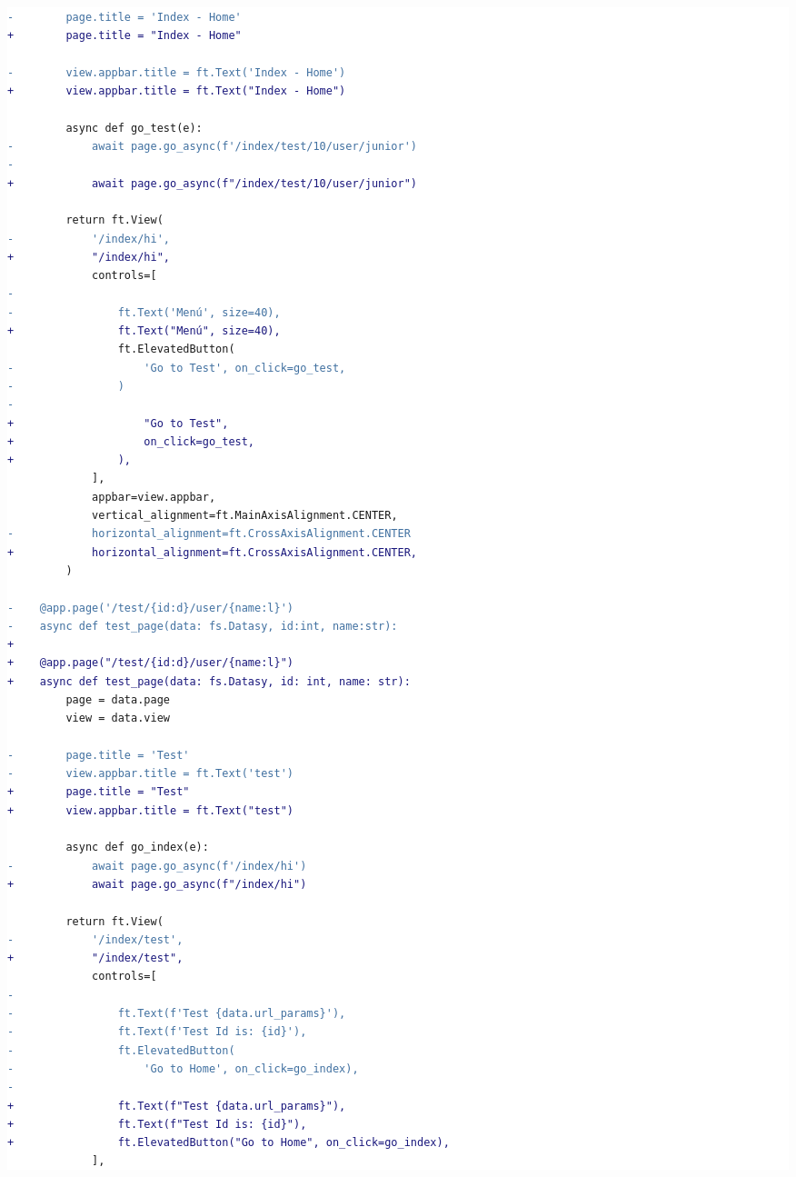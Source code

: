 ```diff
-        page.title = 'Index - Home'
+        page.title = "Index - Home"
 
-        view.appbar.title = ft.Text('Index - Home')
+        view.appbar.title = ft.Text("Index - Home")
 
         async def go_test(e):
-            await page.go_async(f'/index/test/10/user/junior')
-
+            await page.go_async(f"/index/test/10/user/junior")
 
         return ft.View(
-            '/index/hi',
+            "/index/hi",
             controls=[
-
-                ft.Text('Menú', size=40),
+                ft.Text("Menú", size=40),
                 ft.ElevatedButton(
-                    'Go to Test', on_click=go_test,
-                )
-
+                    "Go to Test",
+                    on_click=go_test,
+                ),
             ],
             appbar=view.appbar,
             vertical_alignment=ft.MainAxisAlignment.CENTER,
-            horizontal_alignment=ft.CrossAxisAlignment.CENTER
+            horizontal_alignment=ft.CrossAxisAlignment.CENTER,
         )
 
-    @app.page('/test/{id:d}/user/{name:l}')
-    async def test_page(data: fs.Datasy, id:int, name:str):
+
+    @app.page("/test/{id:d}/user/{name:l}")
+    async def test_page(data: fs.Datasy, id: int, name: str):
         page = data.page
         view = data.view
 
-        page.title = 'Test'
-        view.appbar.title = ft.Text('test')
+        page.title = "Test"
+        view.appbar.title = ft.Text("test")
 
         async def go_index(e):
-            await page.go_async(f'/index/hi')
+            await page.go_async(f"/index/hi")
 
         return ft.View(
-            '/index/test',
+            "/index/test",
             controls=[
-
-                ft.Text(f'Test {data.url_params}'),
-                ft.Text(f'Test Id is: {id}'),
-                ft.ElevatedButton(
-                    'Go to Home', on_click=go_index),
-
+                ft.Text(f"Test {data.url_params}"),
+                ft.Text(f"Test Id is: {id}"),
+                ft.ElevatedButton("Go to Home", on_click=go_index),
             ],
```